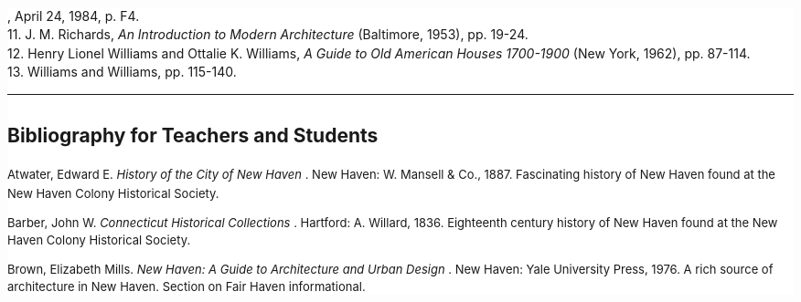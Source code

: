 </i>
, April 24, 1984, p. F4.
<dt>
11. J. M. Richards,
<i>
An Introduction to Modern Architecture
</i>
(Baltimore, 1953), pp. 19-24.
<dt>
12. Henry Lionel Williams and Ottalie K. Williams,
<i>
A Guide to
</i>
<i>
Old American Houses 1700-1900
</i>
(New York, 1962), pp. 87-114.
<dt>
13. Williams and Williams, pp. 115-140.
</dt>
</dt>
</dt>
</dt>
</dt>
</dt>
</dt>
</dt>
</dt>
</dt>
</dt>
</dt>
</dt>
</dl>
</font>
<hr/>
<h2>
Bibliography for Teachers and Students
</h2>
<font size="-1">
Atwater, Edward E.
<i>
History of the City of New Haven
</i>
. New Haven: W. Mansell &amp; Co., 1887. Fascinating history of New Haven found at the New Haven Colony Historical Society.
<p>
Barber, John W.
<i>
Connecticut Historical Collections
</i>
. Hartford: A. Willard, 1836. Eighteenth century history of New Haven found at the New Haven Colony Historical Society.
</p>
<p>
Brown, Elizabeth Mills.
<i>
New Haven: A Guide to Architecture and
</i>
<i>
Urban Design
</i>
. New Haven: Yale University Press, 1976. A rich source of architecture in New Haven. Section on Fair Haven informational.
</p>